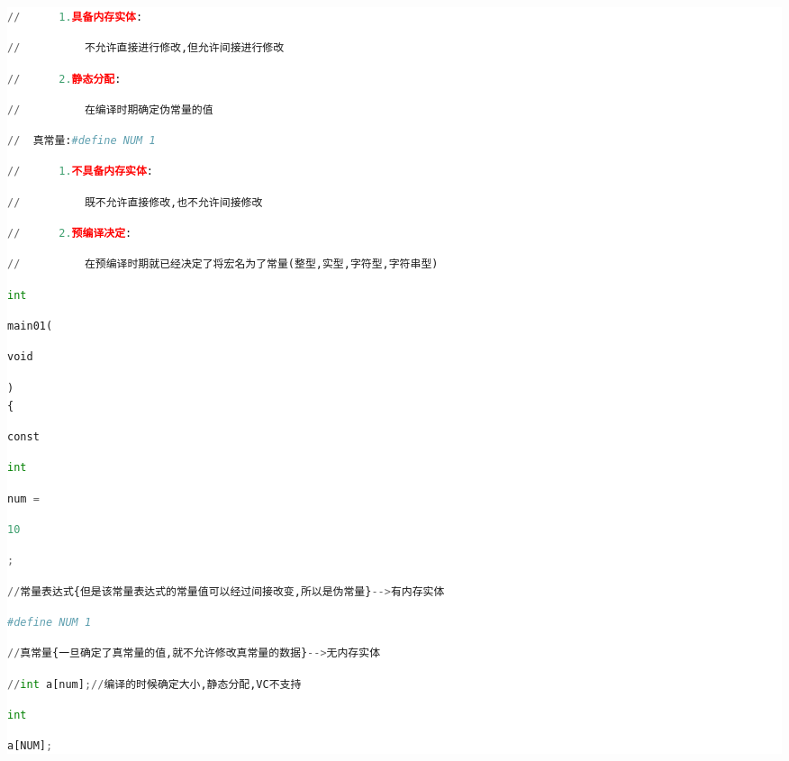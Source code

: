 ```python
//      1.具备内存实体:
```
```python
//          不允许直接进行修改,但允许间接进行修改
```
```python
//      2.静态分配:
```
```python
//          在编译时期确定伪常量的值
```
```python
//  真常量:#define NUM 1
```
```python
//      1.不具备内存实体:
```
```python
//          既不允许直接修改,也不允许间接修改
```
```python
//      2.预编译决定:
```
```python
//          在预编译时期就已经决定了将宏名为了常量(整型,实型,字符型,字符串型)
```
```python
int
```
```python
main01(
```
```python
void
```
```python
)
{
```
```python
const
```
```python
int
```
```python
num =
```
```python
10
```
```python
;
```
```python
//常量表达式{但是该常量表达式的常量值可以经过间接改变,所以是伪常量}-->有内存实体
```
```python
#define NUM 1
```
```python
//真常量{一旦确定了真常量的值,就不允许修改真常量的数据}-->无内存实体
```
```python
//int a[num];//编译的时候确定大小,静态分配,VC不支持
```
```python
int
```
```python
a[NUM];
```